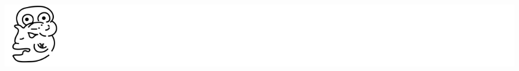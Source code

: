   <img src='https://github.com/lancejpollard/mayan-hieroglyphs/blob/build/svg/16-u-xu-[lu].svg?raw=true' width='100'/>